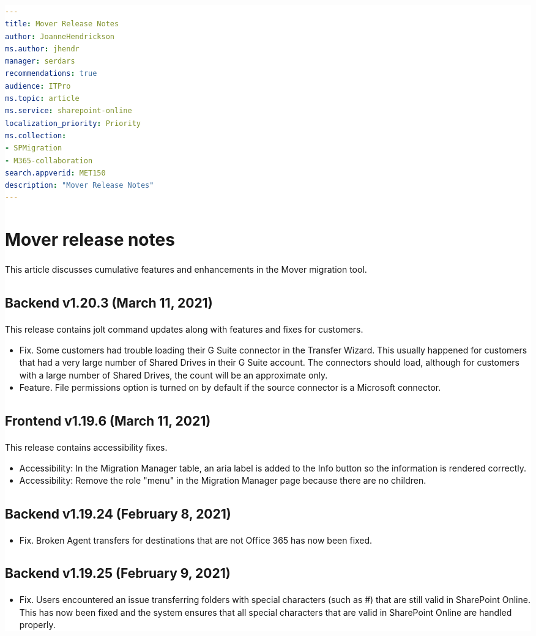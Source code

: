 ```yaml
---
title: Mover Release Notes
author: JoanneHendrickson
ms.author: jhendr
manager: serdars
recommendations: true
audience: ITPro
ms.topic: article
ms.service: sharepoint-online
localization_priority: Priority
ms.collection:
- SPMigration
- M365-collaboration
search.appverid: MET150
description: "Mover Release Notes"
---
```

# Mover release notes

This article discusses cumulative features and enhancements in the Mover migration tool.


## Backend v1.20.3 (March 11, 2021)

This release contains jolt command updates along with features and fixes for customers.

- Fix.  Some customers had trouble loading their G Suite connector in the Transfer Wizard. This usually happened for customers that had a very large number of Shared Drives in their G Suite account. The connectors should load, although for customers with a large number of Shared Drives, the count will be an approximate only.
- Feature. File permissions option is turned on by default if the source connector is a Microsoft connector.

## Frontend v1.19.6 (March 11, 2021)
This release contains accessibility fixes.
- Accessibility: In the Migration Manager table, an aria label is added to the Info button so the information is rendered correctly.
- Accessibility: Remove the role "menu" in the Migration Manager page because there are no children.



## Backend v1.19.24 (February 8, 2021) 
- Fix. Broken Agent transfers for destinations that are not Office 365 has now been fixed.

## Backend v1.19.25 (February 9, 2021) 
- Fix.  Users encountered an issue transferring folders with special characters (such as #) that are still valid in SharePoint Online. This has now been fixed and the system ensures that all special characters that are valid in SharePoint Online are handled properly.
